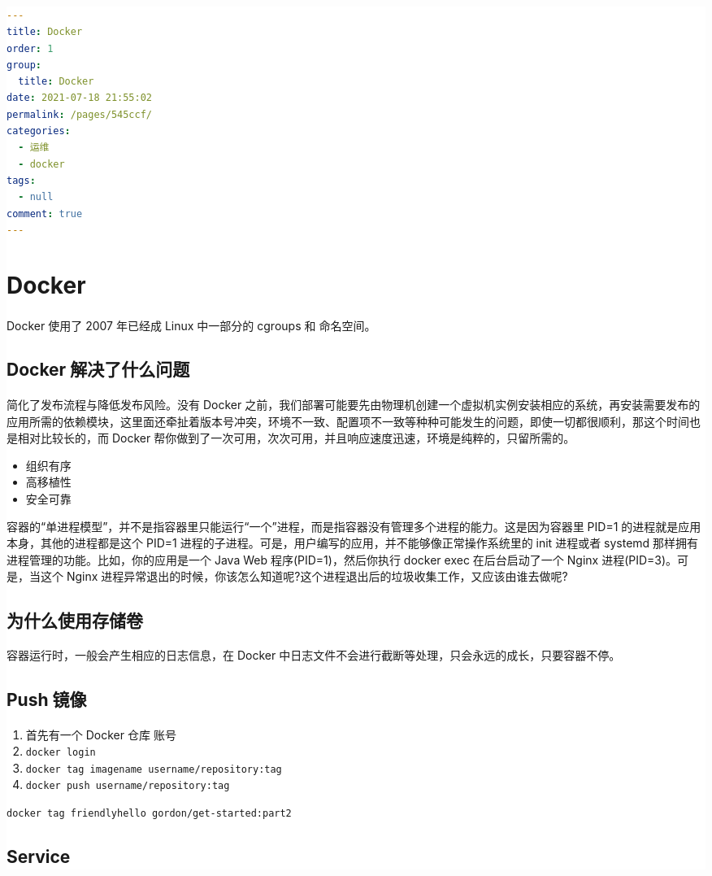 ```yaml
---
title: Docker
order: 1
group: 
  title: Docker
date: 2021-07-18 21:55:02
permalink: /pages/545ccf/
categories: 
  - 运维
  - docker
tags: 
  - null
comment: true
---
```


# Docker

Docker 使用了 2007 年已经成 Linux 中一部分的 cgroups 和 命名空间。

## Docker 解决了什么问题

简化了发布流程与降低发布风险。没有 Docker 之前，我们部署可能要先由物理机创建一个虚拟机实例安装相应的系统，再安装需要发布的应用所需的依赖模块，这里面还牵扯着版本号冲突，环境不一致、配置项不一致等种种可能发生的问题，即使一切都很顺利，那这个时间也是相对比较长的，而 Docker 帮你做到了一次可用，次次可用，并且响应速度迅速，环境是纯粹的，只留所需的。

- 组织有序
- 高移植性
- 安全可靠

容器的“单进程模型”，并不是指容器里只能运行“一个”进程，而是指容器没有管理多个进程的能力。这是因为容器里 PID=1 的进程就是应用本身，其他的进程都是这个 PID=1 进程的子进程。可是，用户编写的应用，并不能够像正常操作系统里的 init 进程或者
systemd 那样拥有进程管理的功能。比如，你的应用是一个 Java Web 程序(PID=1)，然后你执行 docker exec 在后台启动了一个 Nginx 进程(PID=3)。可是，当这个 Nginx 进程异常退出的时候，你该怎么知道呢?这个进程退出后的垃圾收集工作，又应该由谁去做呢?

## 为什么使用存储卷

容器运行时，一般会产生相应的日志信息，在 Docker 中日志文件不会进行截断等处理，只会永远的成长，只要容器不停。

## Push 镜像

1. 首先有一个 Docker 仓库 账号
2. `docker login`
3. `docker tag imagename username/repository:tag`
4. `docker push username/repository:tag`

```shell
docker tag friendlyhello gordon/get-started:part2
```

## Service
